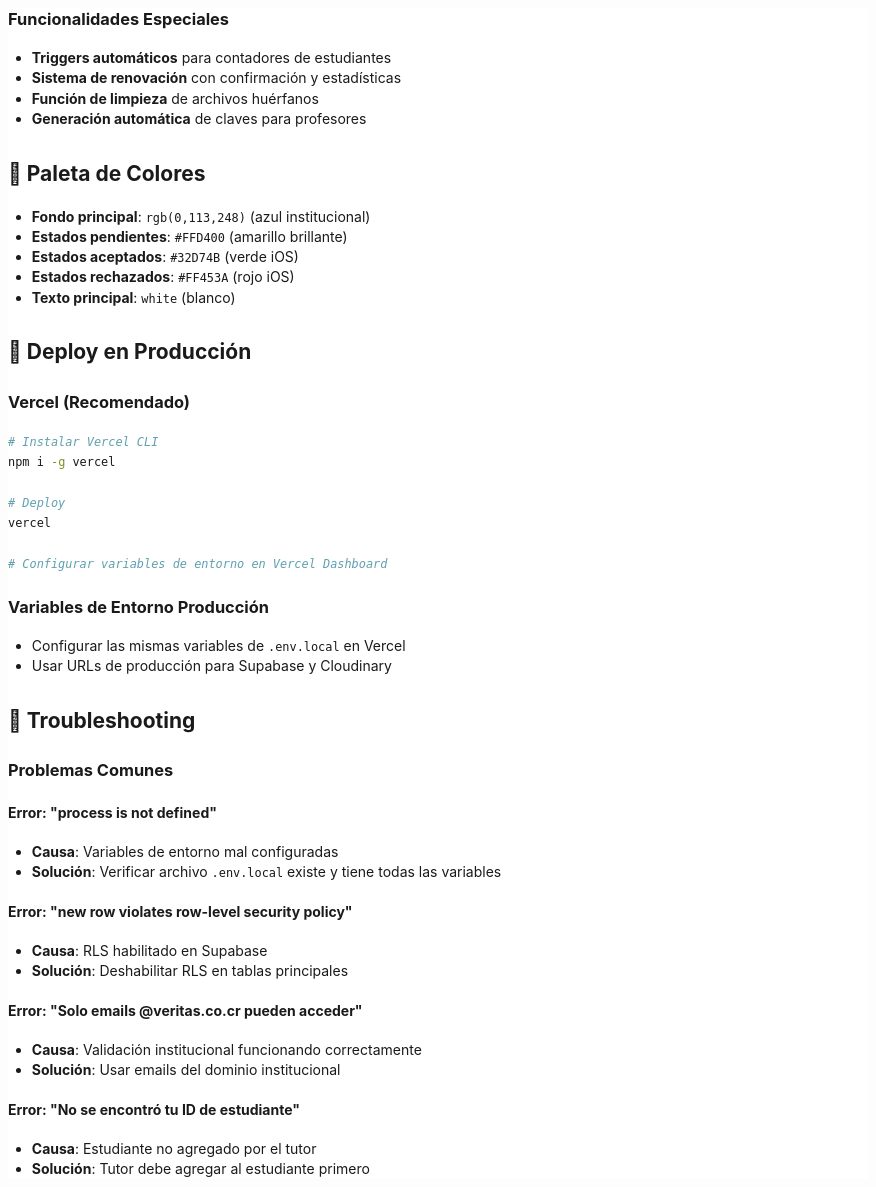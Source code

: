 ### **Funcionalidades Especiales**
- **Triggers automáticos** para contadores de estudiantes
- **Sistema de renovación** con confirmación y estadísticas
- **Función de limpieza** de archivos huérfanos
- **Generación automática** de claves para profesores

## 🎨 **Paleta de Colores**

- **Fondo principal**: `rgb(0,113,248)` (azul institucional)
- **Estados pendientes**: `#FFD400` (amarillo brillante)
- **Estados aceptados**: `#32D74B` (verde iOS)
- **Estados rechazados**: `#FF453A` (rojo iOS)
- **Texto principal**: `white` (blanco)

## 🚀 **Deploy en Producción**

### **Vercel (Recomendado)**
```bash
# Instalar Vercel CLI
npm i -g vercel

# Deploy
vercel

# Configurar variables de entorno en Vercel Dashboard
```

### **Variables de Entorno Producción**
- Configurar las mismas variables de `.env.local` en Vercel
- Usar URLs de producción para Supabase y Cloudinary

## 🔧 **Troubleshooting**

### **Problemas Comunes**

#### **Error: "process is not defined"**
- **Causa**: Variables de entorno mal configuradas
- **Solución**: Verificar archivo `.env.local` existe y tiene todas las variables

#### **Error: "new row violates row-level security policy"**
- **Causa**: RLS habilitado en Supabase
- **Solución**: Deshabilitar RLS en tablas principales

#### **Error: "Solo emails @veritas.co.cr pueden acceder"**
- **Causa**: Validación institucional funcionando correctamente
- **Solución**: Usar emails del dominio institucional

#### **Error: "No se encontró tu ID de estudiante"**
- **Causa**: Estudiante no agregado por el tutor
- **Solución**: Tutor debe agregar al estudiante primero
